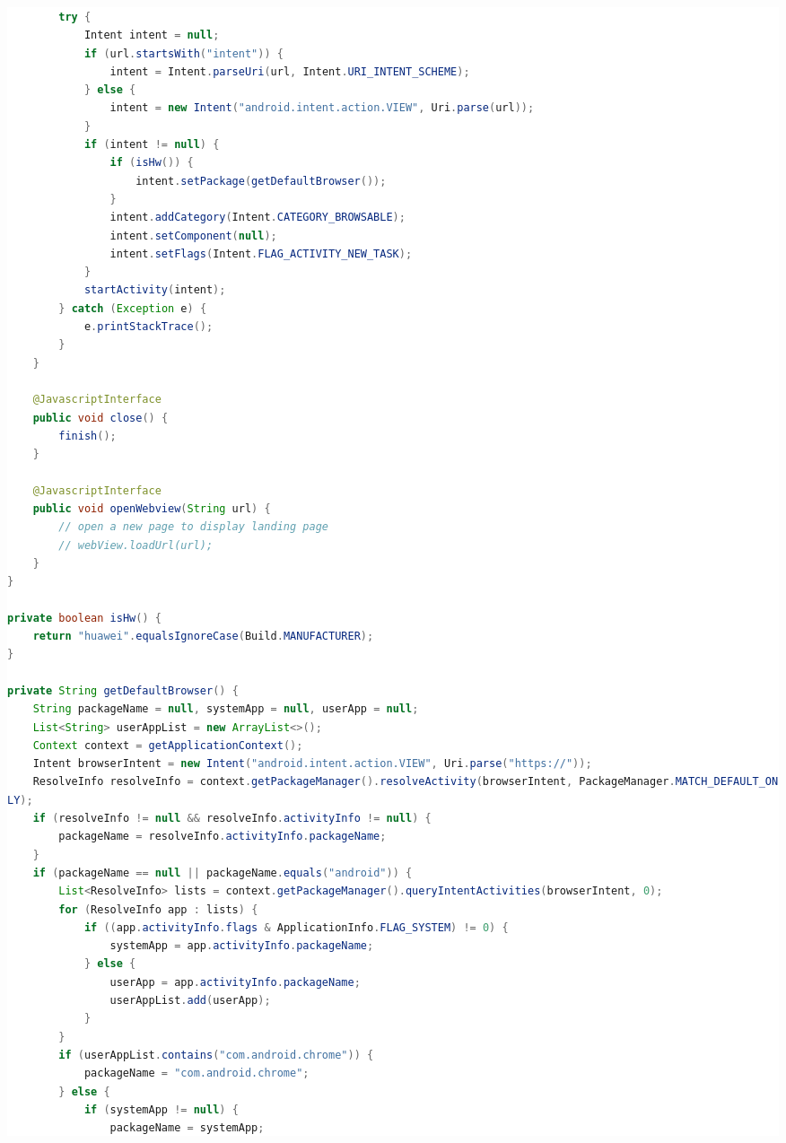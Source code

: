 ```java
        try {
            Intent intent = null;
            if (url.startsWith("intent")) {
                intent = Intent.parseUri(url, Intent.URI_INTENT_SCHEME);
            } else {
                intent = new Intent("android.intent.action.VIEW", Uri.parse(url));
            }
            if (intent != null) {
                if (isHw()) {
                    intent.setPackage(getDefaultBrowser());
                }
                intent.addCategory(Intent.CATEGORY_BROWSABLE);
                intent.setComponent(null);
                intent.setFlags(Intent.FLAG_ACTIVITY_NEW_TASK);
            }
            startActivity(intent);
        } catch (Exception e) {
            e.printStackTrace();
        }
    }

    @JavascriptInterface
    public void close() {
        finish();
    }

    @JavascriptInterface
    public void openWebview(String url) {
        // open a new page to display landing page
        // webView.loadUrl(url);
    }
}

private boolean isHw() {
    return "huawei".equalsIgnoreCase(Build.MANUFACTURER);
}

private String getDefaultBrowser() {
    String packageName = null, systemApp = null, userApp = null;
    List<String> userAppList = new ArrayList<>();
    Context context = getApplicationContext();
    Intent browserIntent = new Intent("android.intent.action.VIEW", Uri.parse("https://"));
    ResolveInfo resolveInfo = context.getPackageManager().resolveActivity(browserIntent, PackageManager.MATCH_DEFAULT_ONLY);
    if (resolveInfo != null && resolveInfo.activityInfo != null) {
        packageName = resolveInfo.activityInfo.packageName;
    }
    if (packageName == null || packageName.equals("android")) {
        List<ResolveInfo> lists = context.getPackageManager().queryIntentActivities(browserIntent, 0);
        for (ResolveInfo app : lists) {
            if ((app.activityInfo.flags & ApplicationInfo.FLAG_SYSTEM) != 0) {
                systemApp = app.activityInfo.packageName;
            } else {
                userApp = app.activityInfo.packageName;
                userAppList.add(userApp);
            }
        }
        if (userAppList.contains("com.android.chrome")) {
            packageName = "com.android.chrome";
        } else {
            if (systemApp != null) {
                packageName = systemApp;
```